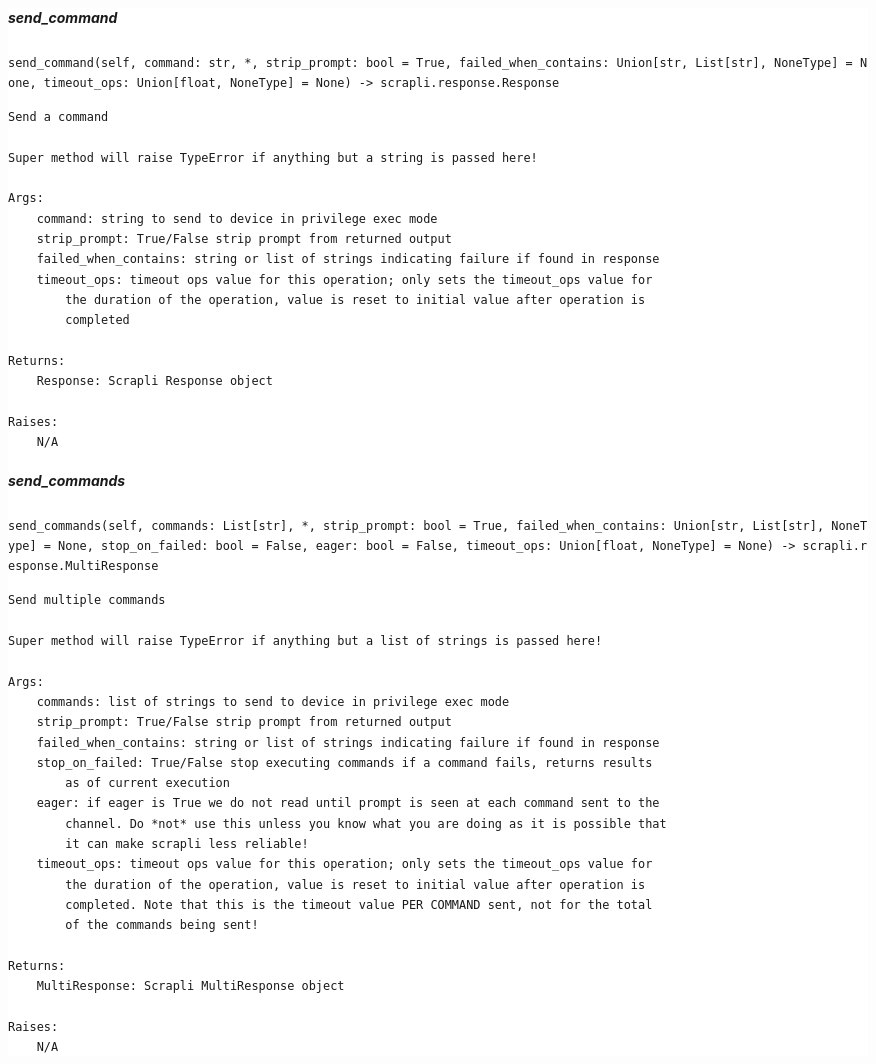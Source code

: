 

    

##### send_command
`send_command(self, command: str, *, strip_prompt: bool = True, failed_when_contains: Union[str, List[str], NoneType] = None, timeout_ops: Union[float, NoneType] = None) ‑> scrapli.response.Response`

```text
Send a command

Super method will raise TypeError if anything but a string is passed here!

Args:
    command: string to send to device in privilege exec mode
    strip_prompt: True/False strip prompt from returned output
    failed_when_contains: string or list of strings indicating failure if found in response
    timeout_ops: timeout ops value for this operation; only sets the timeout_ops value for
        the duration of the operation, value is reset to initial value after operation is
        completed

Returns:
    Response: Scrapli Response object

Raises:
    N/A
```



    

##### send_commands
`send_commands(self, commands: List[str], *, strip_prompt: bool = True, failed_when_contains: Union[str, List[str], NoneType] = None, stop_on_failed: bool = False, eager: bool = False, timeout_ops: Union[float, NoneType] = None) ‑> scrapli.response.MultiResponse`

```text
Send multiple commands

Super method will raise TypeError if anything but a list of strings is passed here!

Args:
    commands: list of strings to send to device in privilege exec mode
    strip_prompt: True/False strip prompt from returned output
    failed_when_contains: string or list of strings indicating failure if found in response
    stop_on_failed: True/False stop executing commands if a command fails, returns results
        as of current execution
    eager: if eager is True we do not read until prompt is seen at each command sent to the
        channel. Do *not* use this unless you know what you are doing as it is possible that
        it can make scrapli less reliable!
    timeout_ops: timeout ops value for this operation; only sets the timeout_ops value for
        the duration of the operation, value is reset to initial value after operation is
        completed. Note that this is the timeout value PER COMMAND sent, not for the total
        of the commands being sent!

Returns:
    MultiResponse: Scrapli MultiResponse object

Raises:
    N/A
```
